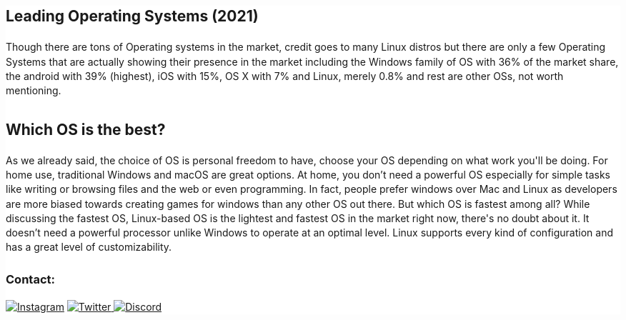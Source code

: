 ## Leading Operating Systems (2021)
Though there are tons of Operating systems in the market, credit goes to many Linux distros but there are only a few Operating Systems that are actually showing their presence in the market including the Windows family of OS with 36% of the market share, the android with 39% (highest), iOS with 15%, OS X with 7% and Linux, merely 0.8% and rest are other OSs, not worth mentioning.

## Which OS is the best?
As we already said, the choice of OS is personal freedom to have, choose your OS depending on what work you'll be doing. For home use, traditional Windows and macOS are great options. At home, you don’t need a powerful OS especially for simple tasks like writing or browsing files and the web or even programming. In fact, people prefer windows over Mac and Linux as developers are more biased towards creating games for windows than any other OS out there. But which OS is fastest among all?
While discussing the fastest OS, Linux-based OS is the lightest and fastest OS in the market right now, there's no doubt about it. It doesn’t need a powerful processor unlike Windows to operate at an optimal level. Linux supports every kind of configuration and has a great level of customizability.




### Contact:
<a href="https://www.instagram.com/ankitraj_707/">
<img alt="Instagram" src="https://img.shields.io/badge/Instagram%20-%23000000.svg?&style=for-the-badge&logo=Instagram&logoColor=white"/></a>
<a href="https://twitter.com/Ankitraj7079">
<img alt="Twitter" src="https://img.shields.io/badge/Twitter%20-%231DA1F2.svg?&style=for-the-badge&logo=Twitter&logoColor=white"</a>
<a href="https://discord.com/channels/@me/798505744843538432">
<img alt="Discord" src="https://img.shields.io/badge/Discord%20-%237289DA.svg?&style=for-the-badge&logo=discord&logoColor=white"/></a>



